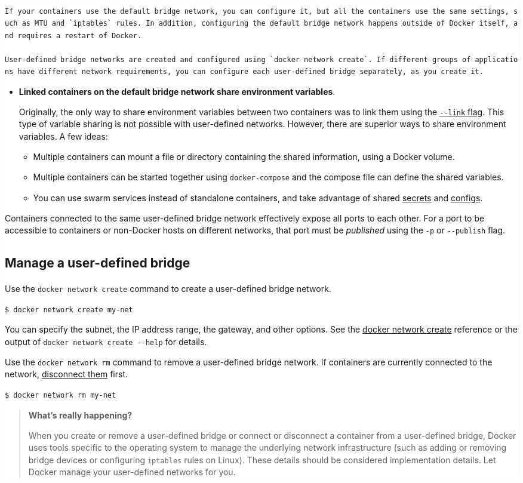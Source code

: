     If your containers use the default bridge network, you can configure it, but all the containers use the same settings, such as MTU and `iptables` rules. In addition, configuring the default bridge network happens outside of Docker itself, and requires a restart of Docker.
    
    User-defined bridge networks are created and configured using `docker network create`. If different groups of applications have different network requirements, you can configure each user-defined bridge separately, as you create it.
    
-   **Linked containers on the default bridge network share environment variables**.
    
    Originally, the only way to share environment variables between two containers was to link them using the [`--link` flag](https://docs.docker.com/network/links/). This type of variable sharing is not possible with user-defined networks. However, there are superior ways to share environment variables. A few ideas:
    
    -   Multiple containers can mount a file or directory containing the shared information, using a Docker volume.
        
    -   Multiple containers can be started together using `docker-compose` and the compose file can define the shared variables.
        
    -   You can use swarm services instead of standalone containers, and take advantage of shared [secrets](https://docs.docker.com/engine/swarm/secrets/) and [configs](https://docs.docker.com/engine/swarm/configs/).
        

Containers connected to the same user-defined bridge network effectively expose all ports to each other. For a port to be accessible to containers or non-Docker hosts on different networks, that port must be _published_ using the `-p` or `--publish` flag.

## Manage a user-defined bridge[](https://docs.docker.com/network/bridge/#manage-a-user-defined-bridge)

Use the `docker network create` command to create a user-defined bridge network.

```
$ docker network create my-net
```

You can specify the subnet, the IP address range, the gateway, and other options. See the [docker network create](https://docs.docker.com/engine/reference/commandline/network_create/#specify-advanced-options) reference or the output of `docker network create --help` for details.

Use the `docker network rm` command to remove a user-defined bridge network. If containers are currently connected to the network, [disconnect them](https://docs.docker.com/network/bridge/#disconnect-a-container-from-a-user-defined-bridge) first.

```
$ docker network rm my-net
```

> **What’s really happening?**
> 
> When you create or remove a user-defined bridge or connect or disconnect a container from a user-defined bridge, Docker uses tools specific to the operating system to manage the underlying network infrastructure (such as adding or removing bridge devices or configuring `iptables` rules on Linux). These details should be considered implementation details. Let Docker manage your user-defined networks for you.

